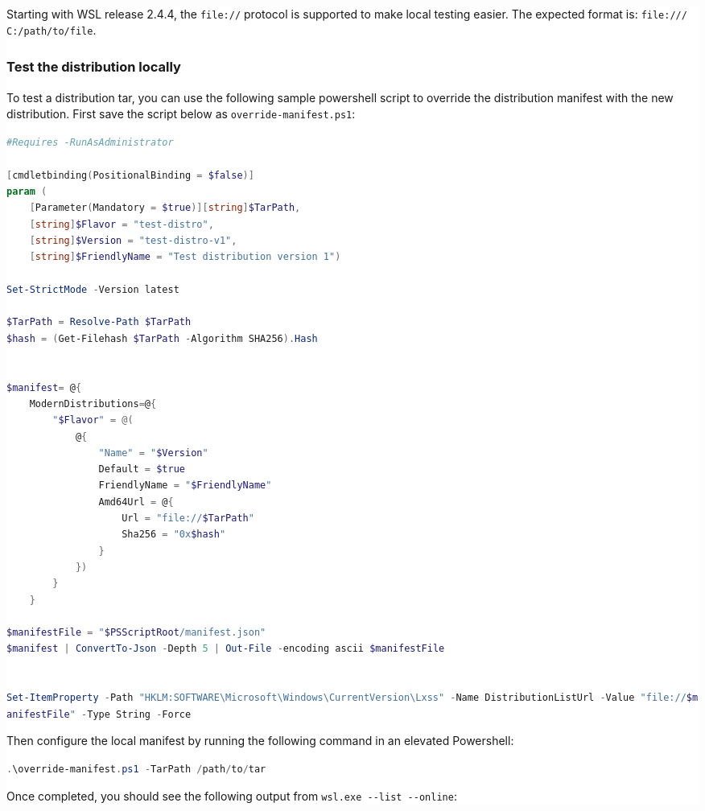 Starting with WSL release 2.4.4, the `file://` protocol is supported to make local testing easier. The expected format is: `file:///C:/path/to/file`.

### Test the distribution locally

To test a distribution tar, you can use the following sample powershell script to override the distribution manifest with the new distribution. First save the script below as `override-manifest.ps1`:

```powershell
#Requires -RunAsAdministrator

[cmdletbinding(PositionalBinding = $false)]
param (
    [Parameter(Mandatory = $true)][string]$TarPath,
    [string]$Flavor = "test-distro",
    [string]$Version = "test-distro-v1",
    [string]$FriendlyName = "Test distribution version 1")

Set-StrictMode -Version latest

$TarPath = Resolve-Path $TarPath
$hash = (Get-Filehash $TarPath -Algorithm SHA256).Hash


$manifest= @{
    ModernDistributions=@{
        "$Flavor" = @(
            @{
                "Name" = "$Version"
                Default = $true
                FriendlyName = "$FriendlyName"
                Amd64Url = @{
                    Url = "file://$TarPath"
                    Sha256 = "0x$hash"
                }
            })
        }
    }

$manifestFile = "$PSScriptRoot/manifest.json"
$manifest | ConvertTo-Json -Depth 5 | Out-File -encoding ascii $manifestFile


Set-ItemProperty -Path "HKLM:SOFTWARE\Microsoft\Windows\CurrentVersion\Lxss" -Name DistributionListUrl -Value "file://$manifestFile" -Type String -Force
```

Then configure the local manifest by running the following command in an elevated Powershell:

```powershell
.\override-manifest.ps1 -TarPath /path/to/tar
```

Once completed, you should see the following output from `wsl.exe --list --online`:
